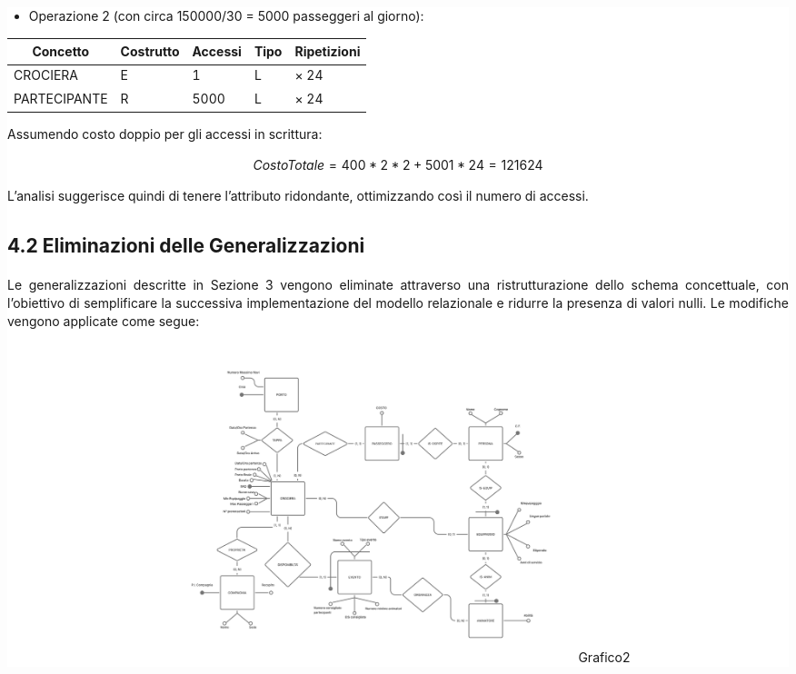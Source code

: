 - Operazione 2 (con circa 150000/30 = 5000 passeggeri al giorno):
</div>
  <div align="center">

|Concetto | Costrutto | Accessi | Tipo | Ripetizioni |
|---------|-----------|---------|------|-------------|
|CROCIERA | E | 1 | L | × 24 |
|PARTECIPANTE | R | 5000 | L | × 24 |
  </div>
  <div align="justify">


Assumendo costo doppio per gli accessi in scrittura:
```math
Costo Totale = 400 * 2 * 2 + 5001 * 24 = 121624
```
L’analisi suggerisce quindi di tenere l’attributo ridondante, ottimizzando così il numero di accessi.

## **4.2 Eliminazioni delle Generalizzazioni**
Le generalizzazioni descritte in Sezione 3 vengono eliminate attraverso una ristrutturazione dello schema concettuale, con l’obiettivo di semplificare la successiva implementazione del modello relazionale e ridurre la presenza di valori nulli. Le modifiche vengono applicate come segue:
</div>
<div align="center">
<img src="img/Senza_Generalizzazione.png" alt="Grafico2" width="450"/>
Grafico2
